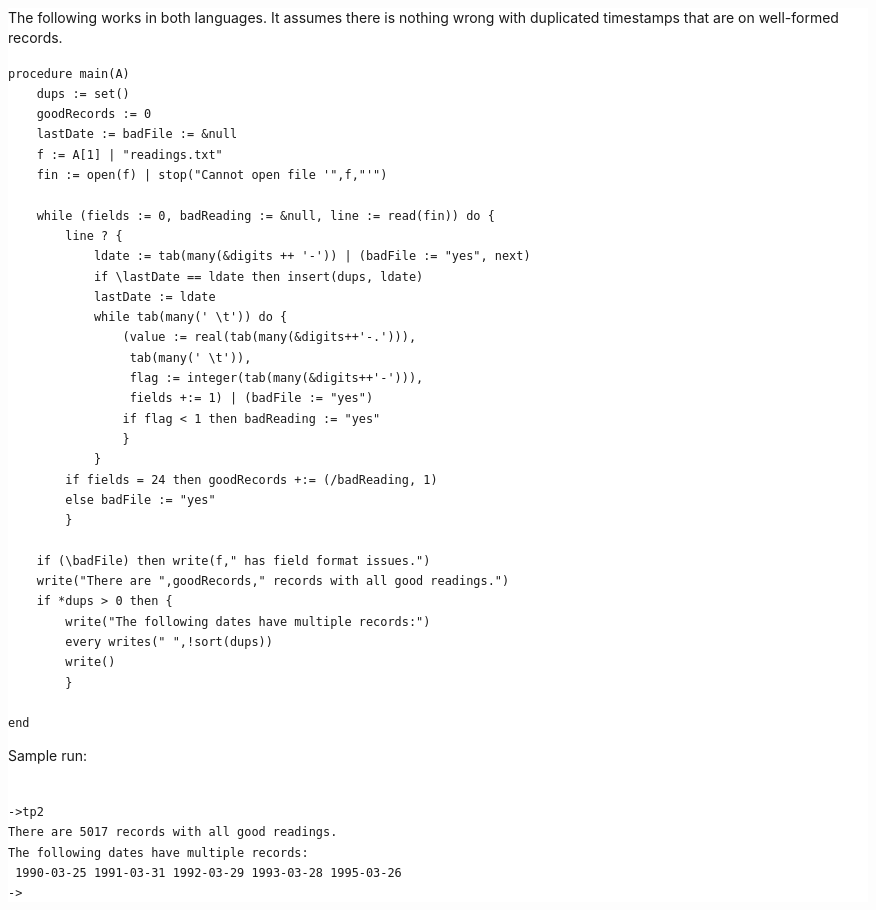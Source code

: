 The following works in both languages.  It assumes there is nothing wrong with
duplicated timestamps that are on well-formed records.


```unicon
procedure main(A)
    dups := set()
    goodRecords := 0
    lastDate := badFile := &null
    f := A[1] | "readings.txt"
    fin := open(f) | stop("Cannot open file '",f,"'")

    while (fields := 0, badReading := &null, line := read(fin)) do {
        line ? {
            ldate := tab(many(&digits ++ '-')) | (badFile := "yes", next)
            if \lastDate == ldate then insert(dups, ldate)
            lastDate := ldate
            while tab(many(' \t')) do {
                (value := real(tab(many(&digits++'-.'))),
                 tab(many(' \t')),
                 flag := integer(tab(many(&digits++'-'))),
                 fields +:= 1) | (badFile := "yes")
                if flag < 1 then badReading := "yes"
                }
            }
        if fields = 24 then goodRecords +:= (/badReading, 1)
        else badFile := "yes"
        }

    if (\badFile) then write(f," has field format issues.")
    write("There are ",goodRecords," records with all good readings.")
    if *dups > 0 then {
        write("The following dates have multiple records:")
        every writes(" ",!sort(dups))
        write()
        }

end
```


Sample run:


```txt

->tp2
There are 5017 records with all good readings.
The following dates have multiple records:
 1990-03-25 1991-03-31 1992-03-29 1993-03-28 1995-03-26
->

```

